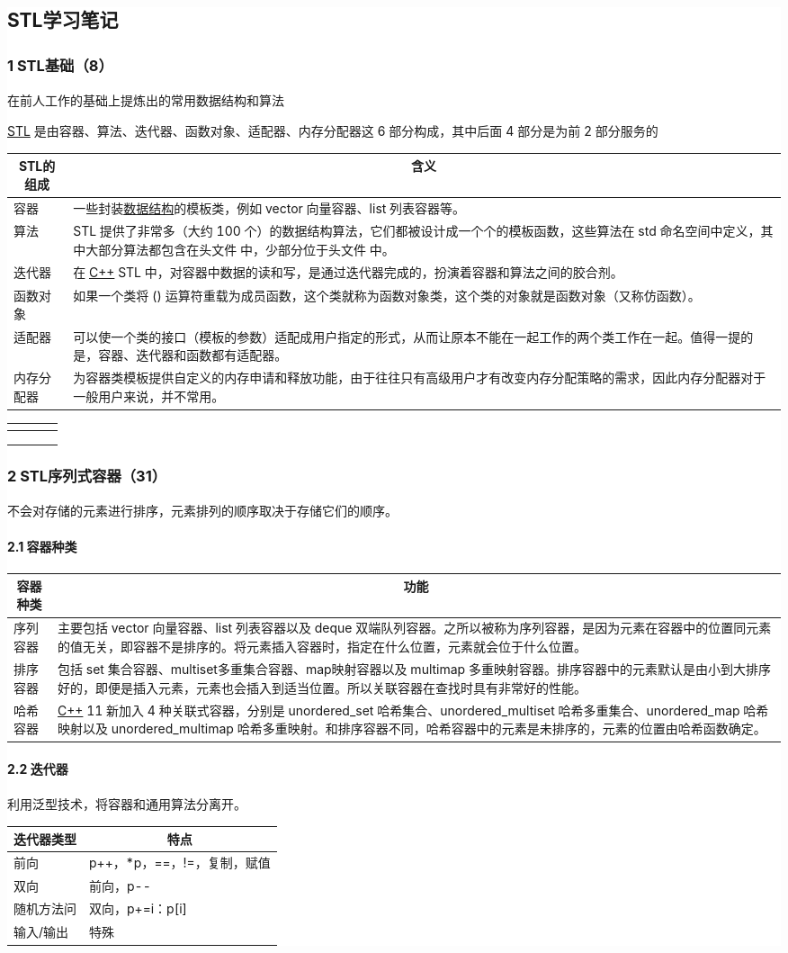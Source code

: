 ## STL学习笔记

### 1 STL基础（8）

在前人工作的基础上提炼出的常用数据结构和算法

[STL](http://c.biancheng.net/stl/) 是由容器、算法、迭代器、函数对象、适配器、内存分配器这 6 部分构成，其中后面 4 部分是为前 2 部分服务的

| STL的组成  | 含义                                                         |
| ---------- | ------------------------------------------------------------ |
| 容器       | 一些封装[数据结构](http://c.biancheng.net/data_structure/)的模板类，例如 vector 向量容器、list 列表容器等。 |
| 算法       | STL 提供了非常多（大约 100 个）的数据结构算法，它们都被设计成一个个的模板函数，这些算法在 std 命名空间中定义，其中大部分算法都包含在头文件 <algorithm> 中，少部分位于头文件 <numeric> 中。 |
| 迭代器     | 在 [C++](http://c.biancheng.net/cplus/) STL 中，对容器中数据的读和写，是通过迭代器完成的，扮演着容器和算法之间的胶合剂。 |
| 函数对象   | 如果一个类将 () 运算符重载为成员函数，这个类就称为函数对象类，这个类的对象就是函数对象（又称仿函数）。 |
| 适配器     | 可以使一个类的接口（模板的参数）适配成用户指定的形式，从而让原本不能在一起工作的两个类工作在一起。值得一提的是，容器、迭代器和函数都有适配器。 |
| 内存分配器 | 为容器类模板提供自定义的内存申请和释放功能，由于往往只有高级用户才有改变内存分配策略的需求，因此内存分配器对于一般用户来说，并不常用。 |

| <iterator> | <functional> | <vector>  | <deque>  |
| ---------- | ------------ | --------- | -------- |
| <list>     | <queue>      | <stack>   | <set>    |
| <map>      | <algorithm>  | <numeric> | <memory> |
| <utility>  |              |           |          |

### 2 STL序列式容器（31）

不会对存储的元素进行排序，元素排列的顺序取决于存储它们的顺序。

#### 2.1 容器种类

| 容器种类 | 功能                                                         |
| -------- | ------------------------------------------------------------ |
| 序列容器 | 主要包括 vector 向量容器、list 列表容器以及 deque 双端队列容器。之所以被称为序列容器，是因为元素在容器中的位置同元素的值无关，即容器不是排序的。将元素插入容器时，指定在什么位置，元素就会位于什么位置。 |
| 排序容器 | 包括 set 集合容器、multiset多重集合容器、map映射容器以及 multimap 多重映射容器。排序容器中的元素默认是由小到大排序好的，即便是插入元素，元素也会插入到适当位置。所以关联容器在查找时具有非常好的性能。 |
| 哈希容器 | [C++](http://c.biancheng.net/cplus/) 11 新加入 4 种关联式容器，分别是 unordered_set 哈希集合、unordered_multiset 哈希多重集合、unordered_map 哈希映射以及 unordered_multimap 哈希多重映射。和排序容器不同，哈希容器中的元素是未排序的，元素的位置由哈希函数确定。 |

#### 2.2 迭代器

利用泛型技术，将容器和通用算法分离开。

| 迭代器类型 | 特点                        |
| ---------- | --------------------------- |
| 前向       | p++，*p，==，!=，复制，赋值 |
| 双向       | 前向，p--                   |
| 随机方法问 | 双向，p+=i：p[i]            |
| 输入/输出  | 特殊                        |
